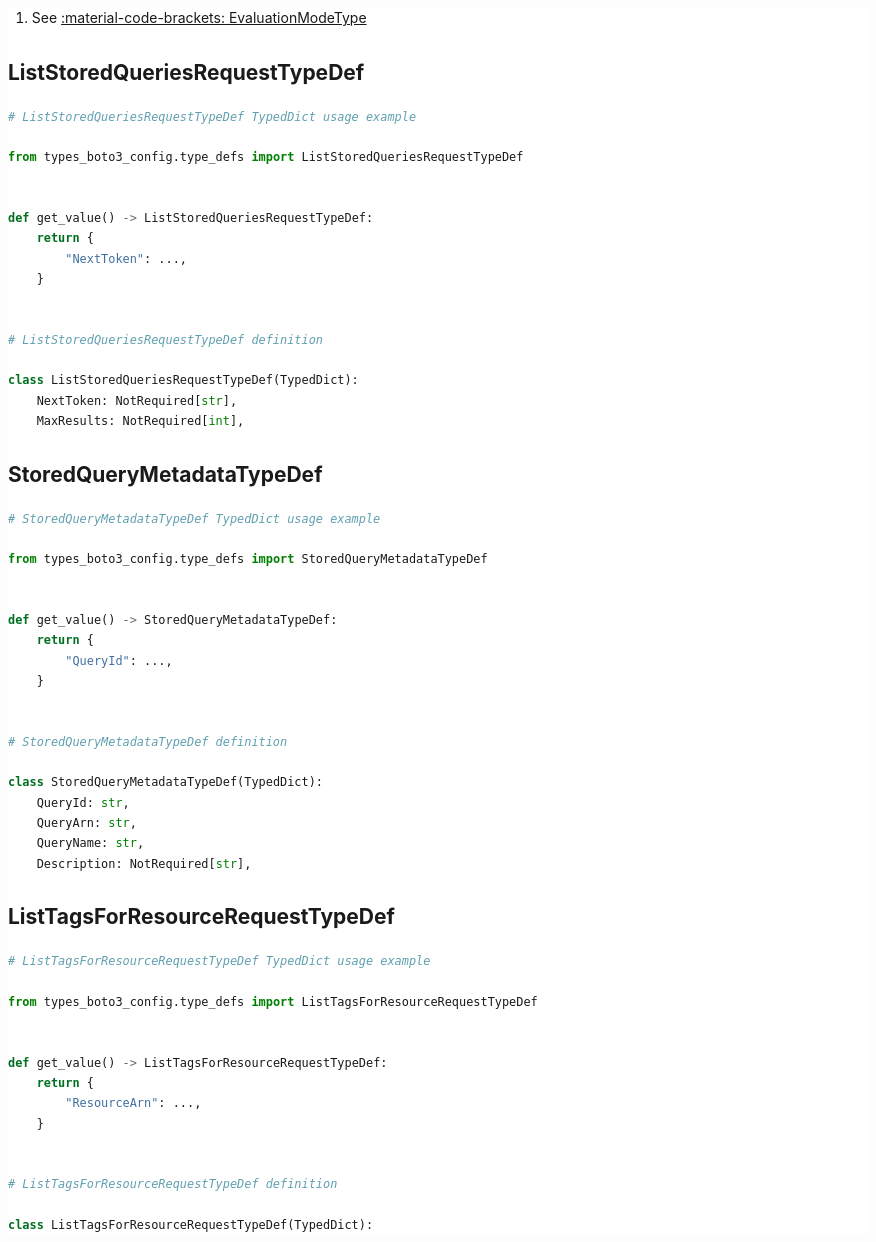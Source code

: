 1. See [:material-code-brackets: EvaluationModeType](./literals.md#evaluationmodetype)

## ListStoredQueriesRequestTypeDef

```python
# ListStoredQueriesRequestTypeDef TypedDict usage example

from types_boto3_config.type_defs import ListStoredQueriesRequestTypeDef


def get_value() -> ListStoredQueriesRequestTypeDef:
    return {
        "NextToken": ...,
    }


# ListStoredQueriesRequestTypeDef definition

class ListStoredQueriesRequestTypeDef(TypedDict):
    NextToken: NotRequired[str],
    MaxResults: NotRequired[int],
```


## StoredQueryMetadataTypeDef

```python
# StoredQueryMetadataTypeDef TypedDict usage example

from types_boto3_config.type_defs import StoredQueryMetadataTypeDef


def get_value() -> StoredQueryMetadataTypeDef:
    return {
        "QueryId": ...,
    }


# StoredQueryMetadataTypeDef definition

class StoredQueryMetadataTypeDef(TypedDict):
    QueryId: str,
    QueryArn: str,
    QueryName: str,
    Description: NotRequired[str],
```


## ListTagsForResourceRequestTypeDef

```python
# ListTagsForResourceRequestTypeDef TypedDict usage example

from types_boto3_config.type_defs import ListTagsForResourceRequestTypeDef


def get_value() -> ListTagsForResourceRequestTypeDef:
    return {
        "ResourceArn": ...,
    }


# ListTagsForResourceRequestTypeDef definition

class ListTagsForResourceRequestTypeDef(TypedDict):
```